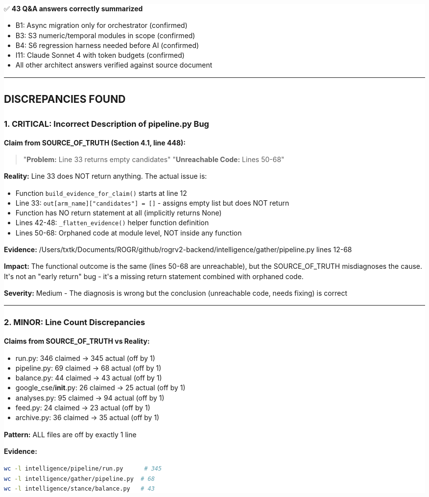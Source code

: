 ✅ **43 Q&A answers correctly summarized**
- B1: Async migration only for orchestrator (confirmed)
- B3: S3 numeric/temporal modules in scope (confirmed)
- B4: S6 regression harness needed before AI (confirmed)
- I11: Claude Sonnet 4 with token budgets (confirmed)
- All other architect answers verified against source document

---

## DISCREPANCIES FOUND

### 1. CRITICAL: Incorrect Description of pipeline.py Bug

**Claim from SOURCE_OF_TRUTH (Section 4.1, line 448):**
> "**Problem:** Line 33 returns empty candidates"
> "**Unreachable Code:** Lines 50-68"

**Reality:**
Line 33 does NOT return anything. The actual issue is:
- Function `build_evidence_for_claim()` starts at line 12
- Line 33: `out[arm_name]["candidates"] = []` - assigns empty list but does NOT return
- Function has NO return statement at all (implicitly returns None)
- Lines 42-48: `_flatten_evidence()` helper function definition
- Lines 50-68: Orphaned code at module level, NOT inside any function

**Evidence:** /Users/txtk/Documents/ROGR/github/rogrv2-backend/intelligence/gather/pipeline.py lines 12-68

**Impact:** The functional outcome is the same (lines 50-68 are unreachable), but the SOURCE_OF_TRUTH misdiagnoses the cause. It's not an "early return" bug - it's a missing return statement combined with orphaned code.

**Severity:** Medium - The diagnosis is wrong but the conclusion (unreachable code, needs fixing) is correct

---

### 2. MINOR: Line Count Discrepancies

**Claims from SOURCE_OF_TRUTH vs Reality:**
- run.py: 346 claimed → 345 actual (off by 1)
- pipeline.py: 69 claimed → 68 actual (off by 1)
- balance.py: 44 claimed → 43 actual (off by 1)
- google_cse/__init__.py: 26 claimed → 25 actual (off by 1)
- analyses.py: 95 claimed → 94 actual (off by 1)
- feed.py: 24 claimed → 23 actual (off by 1)
- archive.py: 36 claimed → 35 actual (off by 1)

**Pattern:** ALL files are off by exactly 1 line

**Evidence:**
```bash
wc -l intelligence/pipeline/run.py      # 345
wc -l intelligence/gather/pipeline.py  # 68
wc -l intelligence/stance/balance.py   # 43
```
